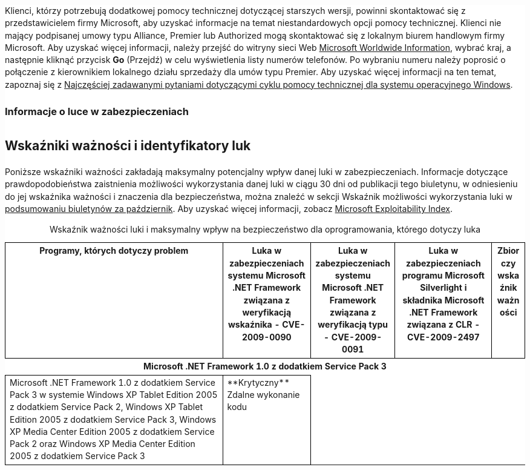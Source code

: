 Klienci, którzy potrzebują dodatkowej pomocy technicznej dotyczącej starszych wersji, powinni skontaktować się z przedstawicielem firmy Microsoft, aby uzyskać informacje na temat niestandardowych opcji pomocy technicznej. Klienci nie mający podpisanej umowy typu Alliance, Premier lub Authorized mogą skontaktować się z lokalnym biurem handlowym firmy Microsoft. Aby uzyskać więcej informacji, należy przejść do witryny sieci Web [Microsoft Worldwide Information](http://go.microsoft.com/fwlink/?linkid=33329), wybrać kraj, a następnie kliknąć przycisk **Go** (Przejdź) w celu wyświetlenia listy numerów telefonów. Po wybraniu numeru należy poprosić o połączenie z kierownikiem lokalnego działu sprzedaży dla umów typu Premier. Aby uzyskać więcej informacji na ten temat, zapoznaj się z [Najczęściej zadawanymi pytaniami dotyczącymi cyklu pomocy technicznej dla systemu operacyjnego Windows](http://go.microsoft.com/fwlink/?linkid=33330).

### Informacje o luce w zabezpieczeniach

Wskaźniki ważności i identyfikatory luk
---------------------------------------

<span></span>
Poniższe wskaźniki ważności zakładają maksymalny potencjalny wpływ danej luki w zabezpieczeniach. Informacje dotyczące prawdopodobieństwa zaistnienia możliwości wykorzystania danej luki w ciągu 30 dni od publikacji tego biuletynu, w odniesieniu do jej wskaźnika ważności i znaczenia dla bezpieczeństwa, można znaleźć w sekcji Wskaźnik możliwości wykorzystania luki w [podsumowaniu biuletynów za październik](http://technet.microsoft.com/security/bulletin/ms09-oct). Aby uzyskać więcej informacji, zobacz [Microsoft Exploitability Index](http://technet.microsoft.com/en-us/security/cc998259.aspx).

<table class="dataTable">
<caption>
Wskaźnik ważności luki i maksymalny wpływ na bezpieczeństwo dla oprogramowania, którego dotyczy luka
</caption>
<tr class="thead">
<th style="border:1px solid black;" >
Programy, których dotyczy problem
</th>
<th style="border:1px solid black;" >
Luka w zabezpieczeniach systemu Microsoft .NET Framework związana z weryfikacją wskaźnika - CVE-2009-0090
</th>
<th style="border:1px solid black;" >
Luka w zabezpieczeniach systemu Microsoft .NET Framework związana z weryfikacją typu - CVE-2009-0091
</th>
<th style="border:1px solid black;" >
Luka w zabezpieczeniach programu Microsoft Silverlight i składnika Microsoft .NET Framework związana z CLR - CVE-2009-2497
</th>
<th style="border:1px solid black;" >
Zbiorczy wskaźnik ważności
</th>
</tr>
<tr>
<th colspan="5">
Microsoft .NET Framework 1.0 z dodatkiem Service Pack 3
</th>
</tr>
<tr>
<td style="border:1px solid black;">
Microsoft .NET Framework 1.0 z dodatkiem Service Pack 3 w systemie Windows XP Tablet Edition 2005 z dodatkiem Service Pack 2, Windows XP Tablet Edition 2005 z dodatkiem Service Pack 3, Windows XP Media Center Edition 2005 z dodatkiem Service Pack 2 oraz Windows XP Media Center Edition 2005 z dodatkiem Service Pack 3
</td>
<td style="border:1px solid black;">
**Krytyczny**  
Zdalne wykonanie kodu